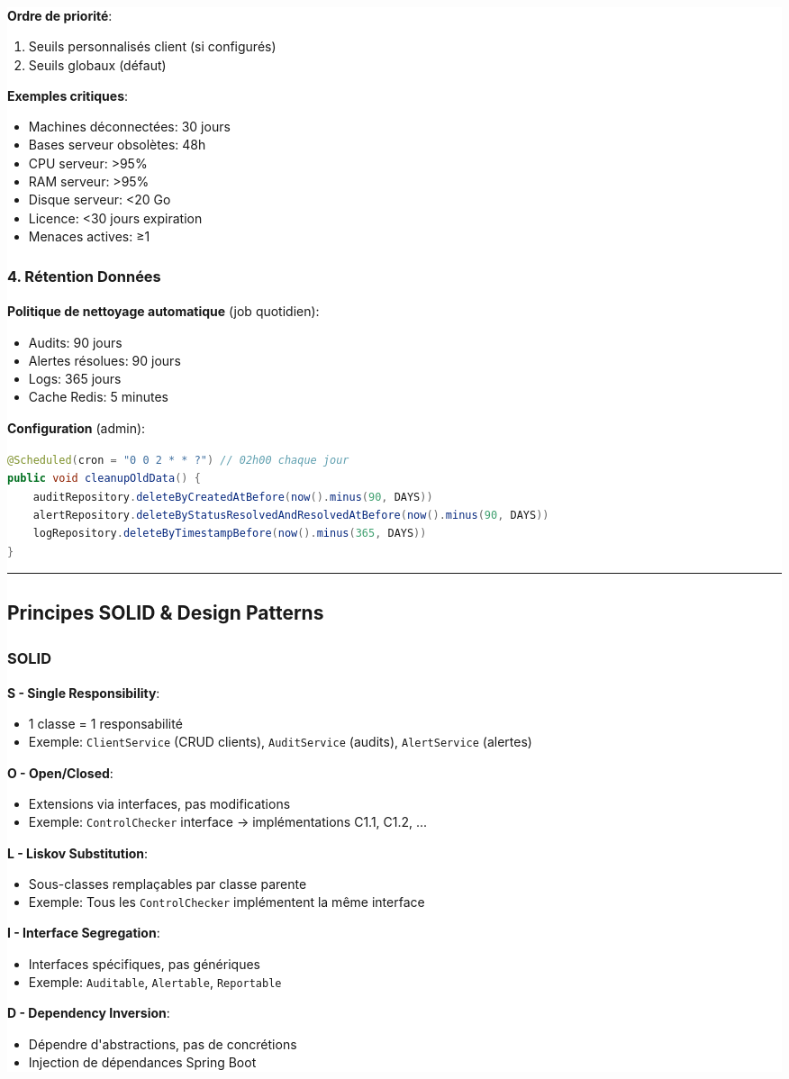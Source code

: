 **Ordre de priorité**:
1. Seuils personnalisés client (si configurés)
2. Seuils globaux (défaut)

**Exemples critiques**:
- Machines déconnectées: 30 jours
- Bases serveur obsolètes: 48h
- CPU serveur: >95%
- RAM serveur: >95%
- Disque serveur: <20 Go
- Licence: <30 jours expiration
- Menaces actives: ≥1

### 4. Rétention Données

**Politique de nettoyage automatique** (job quotidien):
- Audits: 90 jours
- Alertes résolues: 90 jours
- Logs: 365 jours
- Cache Redis: 5 minutes

**Configuration** (admin):
```java
@Scheduled(cron = "0 0 2 * * ?") // 02h00 chaque jour
public void cleanupOldData() {
    auditRepository.deleteByCreatedAtBefore(now().minus(90, DAYS))
    alertRepository.deleteByStatusResolvedAndResolvedAtBefore(now().minus(90, DAYS))
    logRepository.deleteByTimestampBefore(now().minus(365, DAYS))
}
```

---

## Principes SOLID & Design Patterns

### SOLID

**S - Single Responsibility**:
- 1 classe = 1 responsabilité
- Exemple: `ClientService` (CRUD clients), `AuditService` (audits), `AlertService` (alertes)

**O - Open/Closed**:
- Extensions via interfaces, pas modifications
- Exemple: `ControlChecker` interface → implémentations C1.1, C1.2, ...

**L - Liskov Substitution**:
- Sous-classes remplaçables par classe parente
- Exemple: Tous les `ControlChecker` implémentent la même interface

**I - Interface Segregation**:
- Interfaces spécifiques, pas génériques
- Exemple: `Auditable`, `Alertable`, `Reportable`

**D - Dependency Inversion**:
- Dépendre d'abstractions, pas de concrétions
- Injection de dépendances Spring Boot
